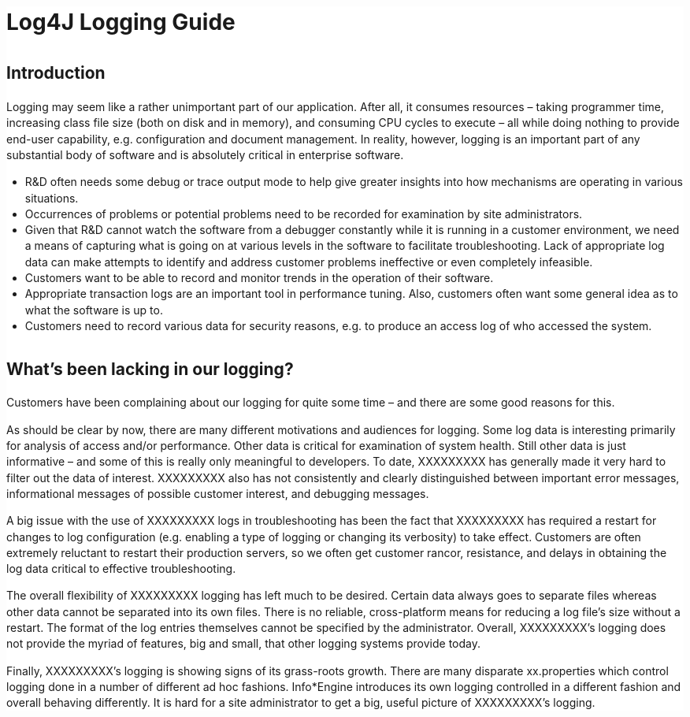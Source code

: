 # Log4J Logging Guide

## Introduction

Logging may seem like a rather unimportant part of our application. After all, it consumes resources – taking programmer time, increasing class file size (both on disk and in memory), and consuming CPU cycles to execute – all while doing nothing to provide end-user capability, e.g. configuration and document management. In reality, however, logging is an important part of any substantial body of software and is absolutely critical in enterprise software.

-   R&D often needs some debug or trace output mode to help give greater insights into how mechanisms are operating in various situations.
-   Occurrences of problems or potential problems need to be recorded for examination by site administrators.
-   Given that R&D cannot watch the software from a debugger constantly while it is running in a customer environment, we need a means of capturing what is going on at various levels in the software to facilitate troubleshooting. Lack of appropriate log data can make attempts to identify and address customer problems ineffective or even completely infeasible.
-   Customers want to be able to record and monitor trends in the operation of their software.
-   Appropriate transaction logs are an important tool in performance tuning. Also, customers often want some general idea as to what the software is up to.
-   Customers need to record various data for security reasons, e.g. to produce an access log of who accessed the system.

## What’s been lacking in our logging?

Customers have been complaining about our logging for quite some time – and there are some good reasons for this.

As should be clear by now, there are many different motivations and audiences for logging. Some log data is interesting primarily for analysis of access and/or performance. Other data is critical for examination of system health. Still other data is just informative – and some of this is really only meaningful to developers. To date, XXXXXXXXX has generally made it very hard to filter out the data of interest. XXXXXXXXX also has not consistently and clearly distinguished between important error messages, informational messages of possible customer interest, and debugging messages.

A big issue with the use of XXXXXXXXX logs in troubleshooting has been the fact that XXXXXXXXX has required a restart for changes to log configuration (e.g. enabling a type of logging or changing its verbosity) to take effect. Customers are often extremely reluctant to restart their production servers, so we often get customer rancor, resistance, and delays in obtaining the log data critical to effective troubleshooting.

The overall flexibility of XXXXXXXXX logging has left much to be desired. Certain data always goes to separate files whereas other data cannot be separated into its own files. There is no reliable, cross-platform means for reducing a log file’s size without a restart. The format of the log entries themselves cannot be specified by the administrator. Overall, XXXXXXXXX’s logging does not provide the myriad of features, big and small, that other logging systems provide today.

Finally, XXXXXXXXX’s logging is showing signs of its grass-roots growth. There are many disparate xx.properties which control logging done in a number of different ad hoc fashions. Info\*Engine introduces its own logging controlled in a different fashion and overall behaving differently. It is hard for a site administrator to get a big, useful picture of XXXXXXXXX’s logging.
